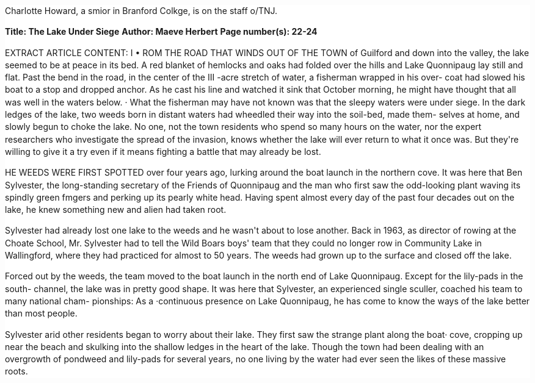 
Charlotte Howard, a smior in Branford 
Colkge, is on the staff o/TNJ. 



**Title: The Lake Under Siege**
**Author: Maeve Herbert**
**Page number(s): 22-24**

EXTRACT ARTICLE CONTENT:
I
•
ROM THE ROAD THAT WINDS OUT OF THE TOWN of Guilford and 
down into the valley, the lake seemed to be at peace in its bed. A 
red blanket of hemlocks and oaks had folded over the hills and 
Lake Quonnipaug lay still and flat. Past the bend in the road, in the 
center of the III -acre stretch of water, a fisherman wrapped in his over-
coat had slowed his boat to a stop and dropped anchor. As he cast his 
line and watched it sink that October morning, he might have thought 
that all was well in the waters below. 
· 
What the fisherman may have not known was that the sleepy 
waters were under siege. In the dark ledges of the lake, two weeds born 
in distant waters had wheedled their way into the soil-bed, made them-
selves at home, and slowly begun to choke the lake. No one, not the 
town residents who spend so many hours on the water, nor the expert 
researchers who investigate the spread of the invasion, knows whether 
the lake will ever return to what it once was. But they're willing to give 
it a try 
even if it means fighting a battle that may already be lost. 


HE WEEDS WERE FIRST SPOTTED over four years ago, lurking 
around the boat launch in the northern cove. It was here that 
Ben Sylvester, the long-standing secretary of the Friends of 
Quonnipaug and the man who first saw the odd-looking plant waving 
its spindly green fmgers and perking up its pearly white head. Having 
spent almost every day of the past four decades out on the lake, he 
knew something new and alien had taken root. 

Sylvester had already lost one lake to the weeds and he wasn't 
about to lose another. Back in 1963, as director of rowing at the Choate 
School, Mr. Sylvester had to tell the Wild Boars boys' team that they 
could no longer row in Community Lake in Wallingford, where they 
had practiced for almost to 50 years. The weeds had grown up to the 
surface and closed off the lake. 

Forced out by the weeds, the team moved to the boat launch in the 
north end of Lake Quonnipaug. Except for the lily-pads in the south-
channel, the lake was in pretty good shape. It was here that Sylvester, 
an experienced single sculler, coached his team to many national cham-
pionships: As a ·continuous presence on Lake Quonnipaug, he has 
come to know the ways of the lake better than most people. 

Sylvester arid other residents began to worry about their lake. They 
first saw the strange plant along the boat· cove, cropping up near the 
beach and skulking into the shallow ledges in the heart of the lake. 
Though the town had been dealing with an overgrowth of pondweed 
and lily-pads for several years, no one living by the water had ever seen 
the likes of these massive roots. 
